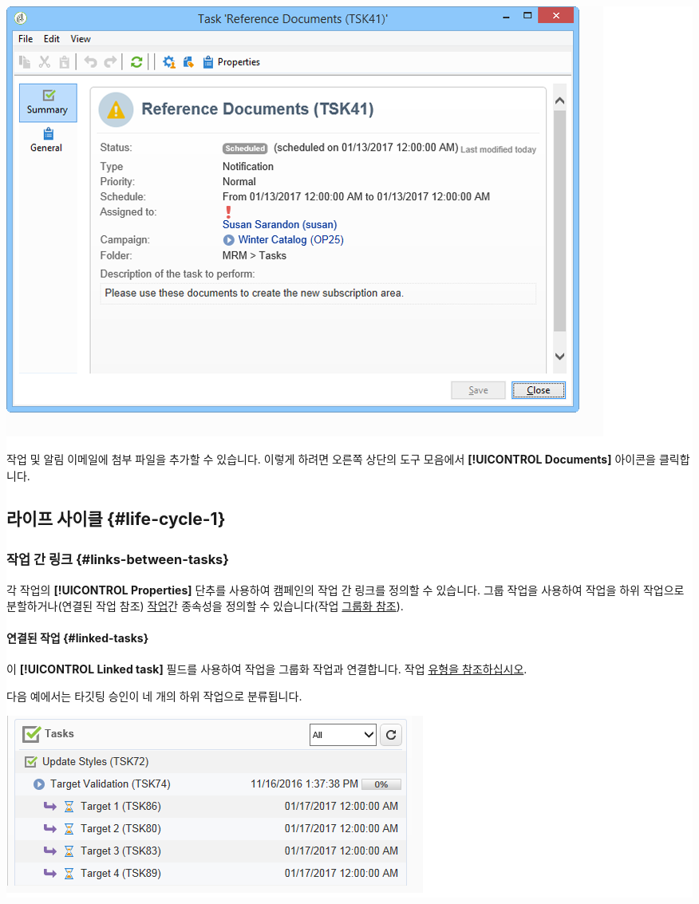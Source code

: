    ![](assets/mrm_task_notif_dashboard_msg.png)

작업 및 알림 이메일에 첨부 파일을 추가할 수 있습니다. 이렇게 하려면 오른쪽 상단의 도구 모음에서 **[!UICONTROL Documents]** 아이콘을 클릭합니다.

## 라이프 사이클 {#life-cycle-1}

### 작업 간 링크 {#links-between-tasks}

각 작업의 **[!UICONTROL Properties]** 단추를 사용하여 캠페인의 작업 간 링크를 정의할 수 있습니다. 그룹 작업을 사용하여 작업을 하위 작업으로 분할하거나(연결된 작업 참조) [작업](#linked-tasks)간 종속성을 정의할 수 있습니다(작업 [그룹화 참조](#grouping-tasks)).

#### 연결된 작업 {#linked-tasks}

이 **[!UICONTROL Linked task]** 필드를 사용하여 작업을 그룹화 작업과 연결합니다. 작업 [유형을 참조하십시오](#types-of-task).

다음 예에서는 타깃팅 승인이 네 개의 하위 작업으로 분류됩니다.

![](assets/s_ncs_user_task_linked_tasks.png)
